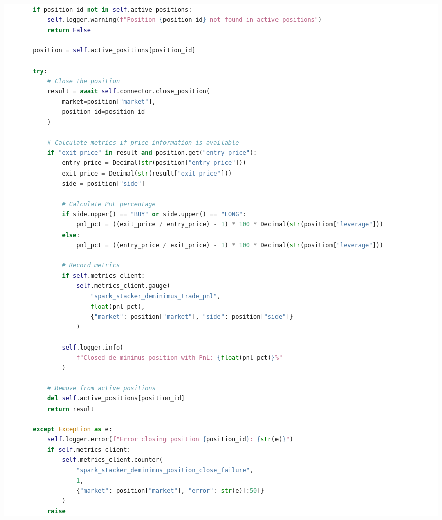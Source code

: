 ```python
        if position_id not in self.active_positions:
            self.logger.warning(f"Position {position_id} not found in active positions")
            return False

        position = self.active_positions[position_id]

        try:
            # Close the position
            result = await self.connector.close_position(
                market=position["market"],
                position_id=position_id
            )

            # Calculate metrics if price information is available
            if "exit_price" in result and position.get("entry_price"):
                entry_price = Decimal(str(position["entry_price"]))
                exit_price = Decimal(str(result["exit_price"]))
                side = position["side"]

                # Calculate PnL percentage
                if side.upper() == "BUY" or side.upper() == "LONG":
                    pnl_pct = ((exit_price / entry_price) - 1) * 100 * Decimal(str(position["leverage"]))
                else:
                    pnl_pct = ((entry_price / exit_price) - 1) * 100 * Decimal(str(position["leverage"]))

                # Record metrics
                if self.metrics_client:
                    self.metrics_client.gauge(
                        "spark_stacker_deminimus_trade_pnl",
                        float(pnl_pct),
                        {"market": position["market"], "side": position["side"]}
                    )

                self.logger.info(
                    f"Closed de-minimus position with PnL: {float(pnl_pct)}%"
                )

            # Remove from active positions
            del self.active_positions[position_id]
            return result

        except Exception as e:
            self.logger.error(f"Error closing position {position_id}: {str(e)}")
            if self.metrics_client:
                self.metrics_client.counter(
                    "spark_stacker_deminimus_position_close_failure",
                    1,
                    {"market": position["market"], "error": str(e)[:50]}
                )
            raise
```
